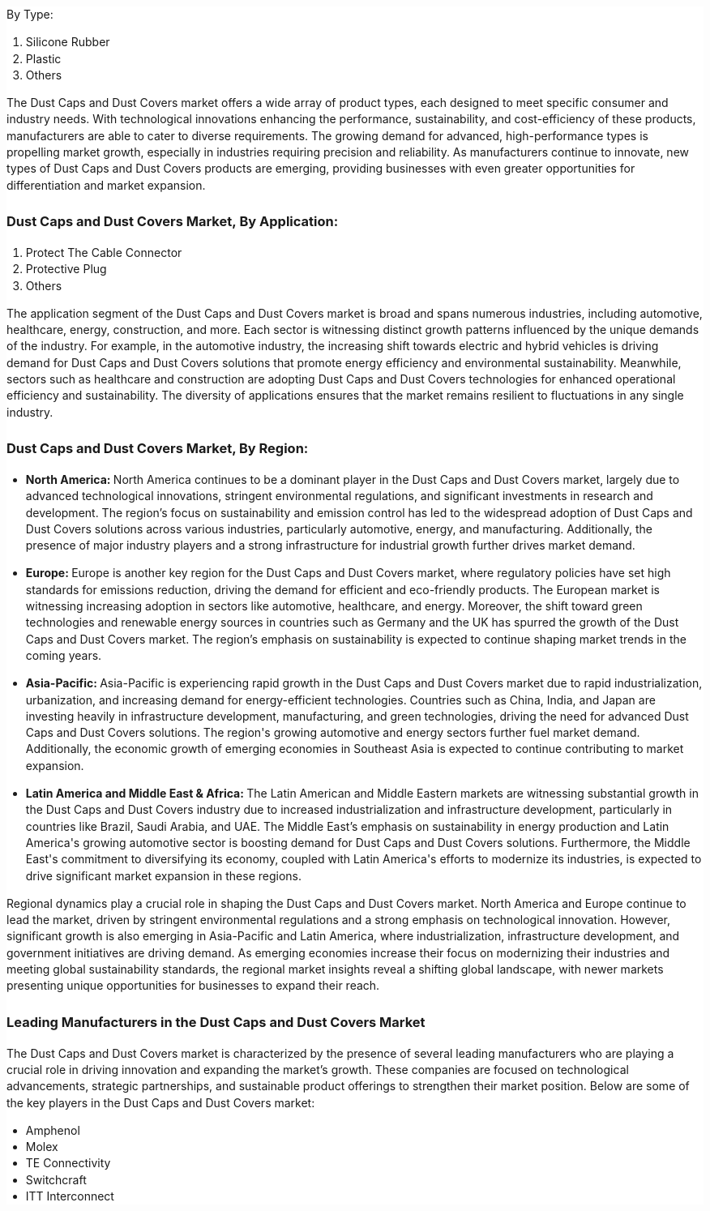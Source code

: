 By Type:<br /></strong></h3><ol><li>Silicone Rubber<li> Plastic<li> Others</li></ol><p>The Dust Caps and Dust Covers market offers a wide array of product types, each designed to meet specific consumer and industry needs. With technological innovations enhancing the performance, sustainability, and cost-efficiency of these products, manufacturers are able to cater to diverse requirements. The growing demand for advanced, high-performance types is propelling market growth, especially in industries requiring precision and reliability. As manufacturers continue to innovate, new types of Dust Caps and Dust Covers products are emerging, providing businesses with even greater opportunities for differentiation and market expansion.</p><h3>Dust Caps and Dust Covers Market,&nbsp;By Application:</h3><ol><li>Protect The Cable Connector<li> Protective Plug<li> Others</li></ol><p>The application segment of the Dust Caps and Dust Covers market is broad and spans numerous industries, including automotive, healthcare, energy, construction, and more. Each sector is witnessing distinct growth patterns influenced by the unique demands of the industry. For example, in the automotive industry, the increasing shift towards electric and hybrid vehicles is driving demand for Dust Caps and Dust Covers solutions that promote energy efficiency and environmental sustainability. Meanwhile, sectors such as healthcare and construction are adopting Dust Caps and Dust Covers technologies for enhanced operational efficiency and sustainability. The diversity of applications ensures that the market remains resilient to fluctuations in any single industry.</p><h3>Dust Caps and Dust Covers Market, By Region:</h3><ul><li><p><strong>North America:&nbsp;</strong>North America continues to be a dominant player in the Dust Caps and Dust Covers market, largely due to advanced technological innovations, stringent environmental regulations, and significant investments in research and development. The region&rsquo;s focus on sustainability and emission control has led to the widespread adoption of Dust Caps and Dust Covers solutions across various industries, particularly automotive, energy, and manufacturing. Additionally, the presence of major industry players and a strong infrastructure for industrial growth further drives market demand.</p></li><li><p><strong><strong>Europe:&nbsp;</strong></strong>Europe is another key region for the Dust Caps and Dust Covers market, where regulatory policies have set high standards for emissions reduction, driving the demand for efficient and eco-friendly products. The European market is witnessing increasing adoption in sectors like automotive, healthcare, and energy. Moreover, the shift toward green technologies and renewable energy sources in countries such as Germany and the UK has spurred the growth of the Dust Caps and Dust Covers market. The region&rsquo;s emphasis on sustainability is expected to continue shaping market trends in the coming years.</p></li><li><p><strong><strong>Asia-Pacific:&nbsp;</strong></strong>Asia-Pacific is experiencing rapid growth in the Dust Caps and Dust Covers market due to rapid industrialization, urbanization, and increasing demand for energy-efficient technologies. Countries such as China, India, and Japan are investing heavily in infrastructure development, manufacturing, and green technologies, driving the need for advanced Dust Caps and Dust Covers solutions. The region's growing automotive and energy sectors further fuel market demand. Additionally, the economic growth of emerging economies in Southeast Asia is expected to continue contributing to market expansion.</p></li><li><p><strong><strong>Latin America and Middle East &amp; Africa:&nbsp;</strong></strong>The Latin American and Middle Eastern markets are witnessing substantial growth in the Dust Caps and Dust Covers industry due to increased industrialization and infrastructure development, particularly in countries like Brazil, Saudi Arabia, and UAE. The Middle East&rsquo;s emphasis on sustainability in energy production and Latin America's growing automotive sector is boosting demand for Dust Caps and Dust Covers solutions. Furthermore, the Middle East's commitment to diversifying its economy, coupled with Latin America's efforts to modernize its industries, is expected to drive significant market expansion in these regions.</p></li></ul><p>Regional dynamics play a crucial role in shaping the Dust Caps and Dust Covers market. North America and Europe continue to lead the market, driven by stringent environmental regulations and a strong emphasis on technological innovation. However, significant growth is also emerging in Asia-Pacific and Latin America, where industrialization, infrastructure development, and government initiatives are driving demand. As emerging economies increase their focus on modernizing their industries and meeting global sustainability standards, the regional market insights reveal a shifting global landscape, with newer markets presenting unique opportunities for businesses to expand their reach.</p><h3><strong>Leading Manufacturers in the Dust Caps and Dust Covers Market</strong></h3><p>The Dust Caps and Dust Covers market is characterized by the presence of several leading manufacturers who are playing a crucial role in driving innovation and expanding the market&rsquo;s growth. These companies are focused on technological advancements, strategic partnerships, and sustainable product offerings to strengthen their market position. Below are some of the key players in the Dust Caps and Dust Covers market:</p></div><div class="article-main__content" data-test-id="publishing-text-block"><ul><li><span class="">Amphenol<li>Molex<li>TE Connectivity<li>Switchcraft<li>ITT Interconnect